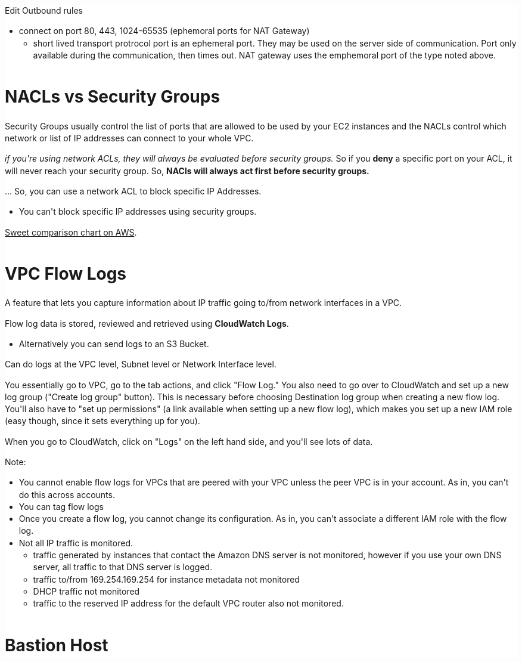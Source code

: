 Edit Outbound rules
* connect on port 80, 443, 1024-65535 (ephemoral ports for NAT Gateway)
  * short lived transport protrocol port is an ephemeral port. They may be used on the server side of communication. Port only available during the communication, then times out. NAT gateway uses the emphemoral port of the type noted above. 

# NACLs vs Security Groups

Security Groups usually control the list of ports that are allowed to be used by your EC2 instances and the NACLs control which network or list of IP addresses can connect to your whole VPC.

*if you're using network ACLs, they will always be evaluated before security groups.* So if you **deny** a specific port on your ACL, it will never reach your security group. So, **NACls will always act first before security groups.** 

... So, you can use a network ACL to block specific IP Addresses.
* You can't block specific IP addresses using security groups.

[Sweet comparison chart on AWS](https://docs.aws.amazon.com/vpc/latest/userguide/VPC_Security.html#VPC_Security_Comparison).

# VPC Flow Logs

A feature that lets you capture information about IP traffic going to/from network interfaces in a VPC. 

Flow log data is stored, reviewed and retrieved using **CloudWatch Logs**. 

* Alternatively you can send logs to an S3 Bucket. 

Can do logs at the VPC level, Subnet level or Network Interface level. 

You essentially go to VPC, go to the tab actions, and click "Flow Log." You also need to go over to CloudWatch and set up a new log group ("Create log group" button). This is necessary before choosing Destination log group when creating a new flow log. You'll also have to "set up permissions" (a link available when setting up a new flow log), which makes you set up a new IAM role (easy though, since it sets everything up for you). 

When you go to CloudWatch, click on "Logs" on the left hand side, and you'll see lots of data.

Note:
* You cannot enable flow logs for VPCs that are peered with your VPC unless the peer VPC is in your account. As in, you can't do this across accounts.
* You can tag flow logs
* Once you create a flow log, you cannot change its configuration. As in, you can't associate a different IAM role with the flow log. 
* Not all IP traffic is monitored. 
  * traffic generated by instances that contact the Amazon DNS server is not monitored, however if you use your own DNS server, all traffic to that DNS server is logged.
  * traffic to/from 169.254.169.254 for instance metadata not monitored
  * DHCP traffic not monitored
  * traffic to the reserved IP address for the default VPC router also not monitored.

# Bastion Host
